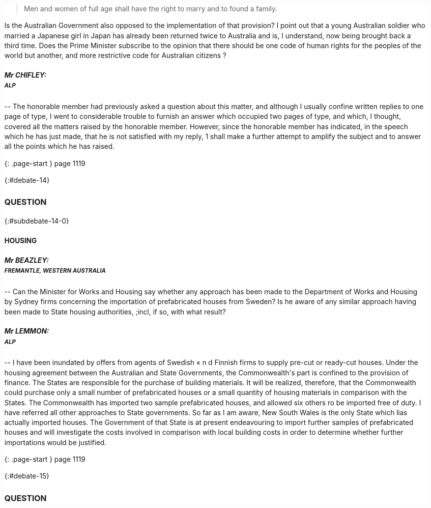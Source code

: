   >Men and women of full age shall have the right to marry and to found a family. 

Is the Australian Government also opposed to the implementation of that provision? I point out that a young Australian soldier who married a Japanese girl in Japan has already been returned twice to Australia and is, I understand, now being brought back a third time. Does the Prime Minister subscribe to the opinion that there should be one code of human rights for the peoples of the world but another, and more restrictive code for Australian citizens ? 

##### Mr CHIFLEY:<br><small class="text-muted">ALP</small>

-- The honorable member had previously asked a question about this matter, and although I usually confine written replies to one page of type, I went to considerable trouble to furnish an answer which occupied two pages of type, and which, I thought, covered all the matters raised by the honorable member. However, since the honorable member has indicated, in the speech which he has just made, that he is not satisfied with my reply, 1 shall make a further attempt to amplify the subject and to answer all the points which he has raised. 

{: .page-start }
page 1119

{:#debate-14}
### QUESTION

{:#subdebate-14-0}
#### HOUSING

##### Mr BEAZLEY:<br><small class="text-muted">FREMANTLE, WESTERN AUSTRALIA</small>

-- Can the Minister for Works and Housing say whether any approach has been made to the Department of Works and Housing by Sydney firms concerning the importation of prefabricated houses from Sweden? Is he aware of any similar approach having been made to State housing authorities, ;incl, if so, with what result? 

##### Mr LEMMON:<br><small class="text-muted">ALP</small>

-- I have been inundated by offers from agents of Swedish « n d Finnish firms to supply pre-cut or ready-cut houses. Under the housing agreement between the Australian and State Governments, the Commonwealth's part is confined to the provision of finance. The States are responsible for the purchase of building materials. It will be realized, therefore, that the Commonwealth could purchase only a small number of prefabricated houses or a small quantity of housing materials in comparison with the States. The Commonwealth has imported two sample prefabricated houses, and allowed six others ro be imported free of duty. I have referred all other approaches to State governments. So far as I am aware, New South Wales is the only State which lias actually imported houses. The Government of that State is at present endeavouring to import further samples of prefabricated houses and will investigate the costs involved in comparison with local building costs in order to determine whether further importations would be justified. 

{: .page-start }
page 1119

{:#debate-15}
### QUESTION
